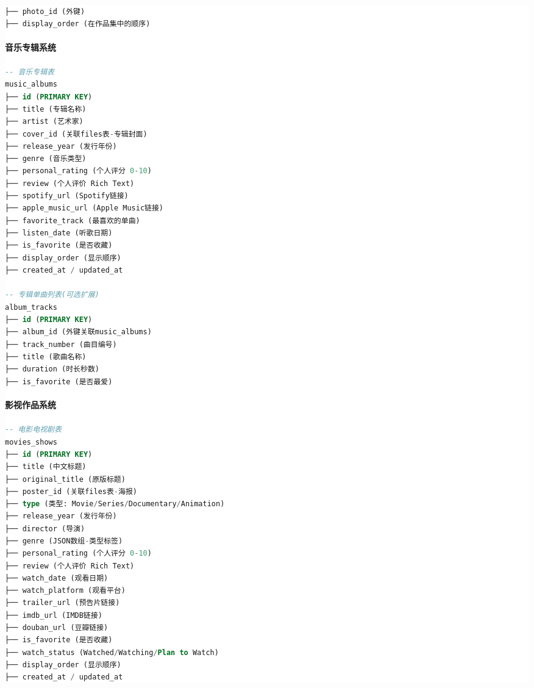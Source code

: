 ```sql
├── photo_id (外键)
├── display_order (在作品集中的顺序)
```

#### 音乐专辑系统
```sql
-- 音乐专辑表
music_albums
├── id (PRIMARY KEY)
├── title (专辑名称)
├── artist (艺术家)
├── cover_id (关联files表-专辑封面)
├── release_year (发行年份)
├── genre (音乐类型)
├── personal_rating (个人评分 0-10)
├── review (个人评价 Rich Text)
├── spotify_url (Spotify链接)
├── apple_music_url (Apple Music链接)
├── favorite_track (最喜欢的单曲)
├── listen_date (听歌日期)
├── is_favorite (是否收藏)
├── display_order (显示顺序)
├── created_at / updated_at

-- 专辑单曲列表(可选扩展)
album_tracks
├── id (PRIMARY KEY)
├── album_id (外键关联music_albums)
├── track_number (曲目编号)
├── title (歌曲名称)
├── duration (时长秒数)
├── is_favorite (是否最爱)
```

#### 影视作品系统
```sql
-- 电影电视剧表
movies_shows
├── id (PRIMARY KEY)
├── title (中文标题)
├── original_title (原版标题)
├── poster_id (关联files表-海报)
├── type (类型: Movie/Series/Documentary/Animation)
├── release_year (发行年份)
├── director (导演)
├── genre (JSON数组-类型标签)
├── personal_rating (个人评分 0-10)
├── review (个人评价 Rich Text)
├── watch_date (观看日期)
├── watch_platform (观看平台)
├── trailer_url (预告片链接)
├── imdb_url (IMDB链接)
├── douban_url (豆瓣链接)
├── is_favorite (是否收藏)
├── watch_status (Watched/Watching/Plan to Watch)
├── display_order (显示顺序)
├── created_at / updated_at
```
